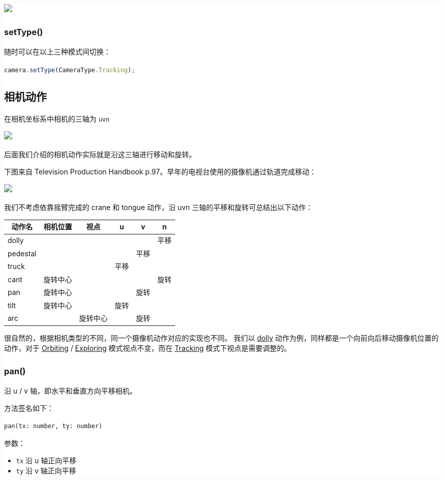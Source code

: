 <img src="https://gw.alipayobjects.com/mdn/rms_6ae20b/afts/img/A*3OPVQajsb3YAAAAAAAAAAAAAARQnAQ">

### setType()

随时可以在以上三种模式间切换：

```js
camera.setType(CameraType.Tracking);
```

## 相机动作

在相机坐标系中相机的三轴为 `uvn`

<img src="https://i.stack.imgur.com/ooEFp.png" width="200">

后面我们介绍的相机动作实际就是沿这三轴进行移动和旋转。

下图来自 Television Production Handbook p.97。早年的电视台使用的摄像机通过轨道完成移动：

<img src="https://gw.alipayobjects.com/mdn/rms_4be1e1/afts/img/A*Dm7cQZ6locEAAAAAAAAAAAAAARQnAQ" width="400">

我们不考虑依靠摇臂完成的 crane 和 tongue 动作，沿 uvn 三轴的平移和旋转可总结出以下动作：

| 动作名   | 相机位置 | 视点     | u    | v    | n    |
| -------- | -------- | -------- | ---- | ---- | ---- |
| dolly    |          |          |      |      | 平移 |
| pedestal |          |          |      | 平移 |      |
| truck    |          |          | 平移 |      |      |
| cant     | 旋转中心 |          |      |      | 旋转 |
| pan      | 旋转中心 |          |      | 旋转 |      |
| tilt     | 旋转中心 |          | 旋转 |      |      |
| arc      |          | 旋转中心 |      | 旋转 |      |

很自然的，根据相机类型的不同，同一个摄像机动作对应的实现也不同。 我们以 [dolly]() 动作为例，同样都是一个向前向后移动摄像机位置的动作，对于 [Orbiting](/zh/docs/api/camera#orbiting) / [Exploring](/zh/docs/api/camera#exploring) 模式视点不变，而在 [Tracking](/zh/docs/api/camera#tracking) 模式下视点是需要调整的。

### pan()

沿 u / v 轴，即水平和垂直方向平移相机。

方法签名如下：

```
pan(tx: number, ty: number)
```

参数：

-   `tx` 沿 u 轴正向平移
-   `ty` 沿 v 轴正向平移
